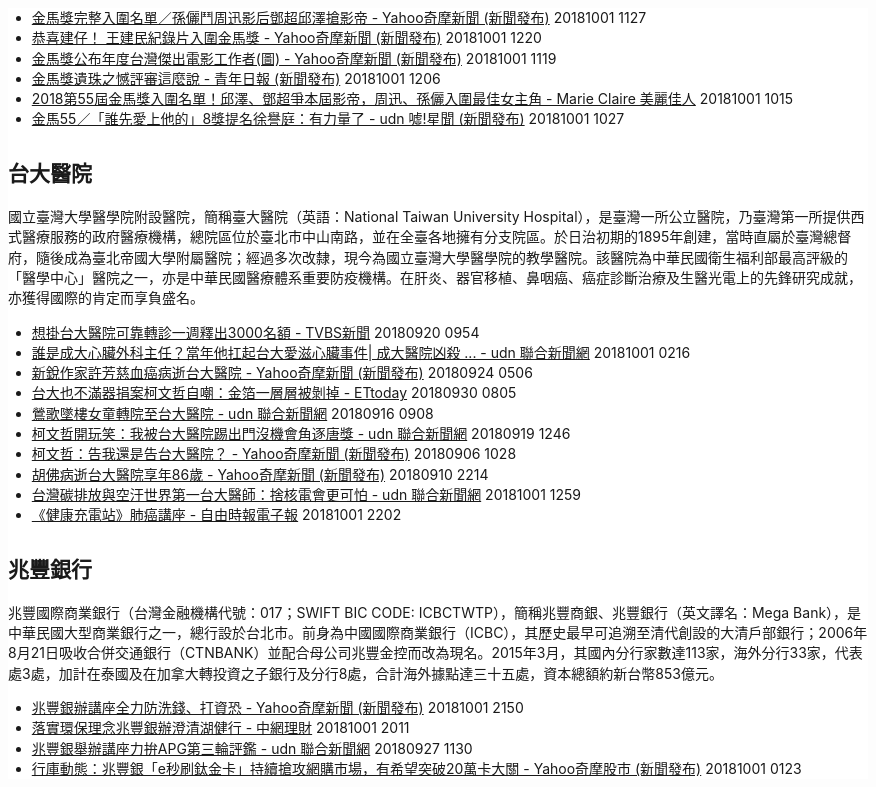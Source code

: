 - [金馬獎完整入圍名單／孫儷鬥周迅影后鄧超邱澤搶影帝 - Yahoo奇摩新聞 (新聞發布)](https://tw.news.yahoo.com/%E9%87%91%E9%A6%AC%E7%8D%8E%E5%AE%8C%E6%95%B4%E5%85%A5%E5%9C%8D%E5%90%8D%E5%96%AE-%E5%AD%AB%E5%84%B7%E9%AC%A5%E5%91%A8%E8%BF%85%E5%BD%B1%E5%90%8E-%E9%84%A7%E8%B6%85%E9%82%B1%E6%BE%A4%E6%90%B6%E5%BD%B1%E5%B8%9D-112211669.html "金馬獎完整入圍名單／孫儷鬥周迅影后鄧超邱澤搶影帝 - Yahoo奇摩新聞 (新聞發布)") 20181001 1127
- [恭喜建仔！ 王建民紀錄片入圍金馬獎 - Yahoo奇摩新聞 (新聞發布)](https://tw.news.yahoo.com/%E6%81%AD%E5%96%9C%E5%BB%BA%E4%BB%94-%E7%8E%8B%E5%BB%BA%E6%B0%91%E7%B4%80%E9%8C%84%E7%89%87%E5%85%A5%E5%9C%8D%E9%87%91%E9%A6%AC%E7%8D%8E-120920314.html "恭喜建仔！ 王建民紀錄片入圍金馬獎 - Yahoo奇摩新聞 (新聞發布)") 20181001 1220
- [金馬獎公布年度台灣傑出電影工作者(圖) - Yahoo奇摩新聞 (新聞發布)](https://tw.news.yahoo.com/%E9%87%91%E9%A6%AC%E7%8D%8E%E5%85%AC%E5%B8%83%E5%B9%B4%E5%BA%A6%E5%8F%B0%E7%81%A3%E5%82%91%E5%87%BA%E9%9B%BB%E5%BD%B1%E5%B7%A5%E4%BD%9C%E8%80%85-%E5%9C%96-105812639.html "金馬獎公布年度台灣傑出電影工作者(圖) - Yahoo奇摩新聞 (新聞發布)") 20181001 1119
- [金馬獎遺珠之憾評審這麼說 - 青年日報 (新聞發布)](https://www.ydn.com.tw/News/307275 "金馬獎遺珠之憾評審這麼說 - 青年日報 (新聞發布)") 20181001 1206
- [2018第55屆金馬獎入圍名單！邱澤、鄧超爭本屆影帝，周迅、孫儷入圍最佳女主角 - Marie Claire 美麗佳人](https://www.marieclaire.com.tw/celebrity/news/38939 "2018第55屆金馬獎入圍名單！邱澤、鄧超爭本屆影帝，周迅、孫儷入圍最佳女主角 - Marie Claire 美麗佳人") 20181001 1015
- [金馬55／「誰先愛上他的」8獎提名徐譽庭：有力量了 - udn 噓!星聞 (新聞發布)](https://stars.udn.com/star/story/10090/3397465 "金馬55／「誰先愛上他的」8獎提名徐譽庭：有力量了 - udn 噓!星聞 (新聞發布)") 20181001 1027

## 台大醫院

國立臺灣大學醫學院附設醫院，簡稱臺大醫院（英語：National Taiwan University Hospital），是臺灣一所公立醫院，乃臺灣第一所提供西式醫療服務的政府醫療機構，總院區位於臺北市中山南路，並在全臺各地擁有分支院區。於日治初期的1895年創建，當時直屬於臺灣總督府，隨後成為臺北帝國大學附屬醫院；經過多次改隸，現今為國立臺灣大學醫學院的教學醫院。該醫院為中華民國衛生福利部最高評級的「醫學中心」醫院之一，亦是中華民國醫療體系重要防疫機構。在肝炎、器官移植、鼻咽癌、癌症診斷治療及生醫光電上的先鋒研究成就，亦獲得國際的肯定而享負盛名。
- [想掛台大醫院可靠轉診一週釋出3000名額 - TVBS新聞](https://news.tvbs.com.tw/life/996051 "想掛台大醫院可靠轉診一週釋出3000名額 - TVBS新聞") 20180920 0954
- [誰是成大心臟外科主任？當年他扛起台大愛滋心臟事件| 成大醫院凶殺 ... - udn 聯合新聞網](https://udn.com/news/story/7320/3396470 "誰是成大心臟外科主任？當年他扛起台大愛滋心臟事件| 成大醫院凶殺 ... - udn 聯合新聞網") 20181001 0216
- [新銳作家許芳慈血癌病逝台大醫院 - Yahoo奇摩新聞 (新聞發布)](https://tw.news.yahoo.com/%E6%96%B0%E9%8A%B3%E4%BD%9C%E5%AE%B6%E8%A8%B1%E8%8A%B3%E6%85%88-%E8%A1%80%E7%99%8C%E7%97%85%E9%80%9D%E5%8F%B0%E5%A4%A7%E9%86%AB%E9%99%A2-045132757.html "新銳作家許芳慈血癌病逝台大醫院 - Yahoo奇摩新聞 (新聞發布)") 20180924 0506
- [台大也不滿器捐案柯文哲自嘲：金箔一層層被剝掉 - ETtoday](https://www.ettoday.net/news/20180930/1270058.htm "台大也不滿器捐案柯文哲自嘲：金箔一層層被剝掉 - ETtoday") 20180930 0805
- [鶯歌墜樓女童轉院至台大醫院 - udn 聯合新聞網](https://udn.com/news/story/7315/3370766 "鶯歌墜樓女童轉院至台大醫院 - udn 聯合新聞網") 20180916 0908
- [柯文哲開玩笑：我被台大醫院踢出門沒機會角逐唐獎 - udn 聯合新聞網](https://udn.com/news/story/7266/3376904 "柯文哲開玩笑：我被台大醫院踢出門沒機會角逐唐獎 - udn 聯合新聞網") 20180919 1246
- [柯文哲：告我還是告台大醫院？ - Yahoo奇摩新聞 (新聞發布)](https://tw.news.yahoo.com/%E6%9F%AF%E6%96%87%E5%93%B2-%E5%91%8A%E6%88%91%E9%82%84%E6%98%AF%E5%91%8A%E5%8F%B0%E5%A4%A7%E9%86%AB%E9%99%A2-101508101.html "柯文哲：告我還是告台大醫院？ - Yahoo奇摩新聞 (新聞發布)") 20180906 1028
- [胡佛病逝台大醫院享年86歲 - Yahoo奇摩新聞 (新聞發布)](https://tw.news.yahoo.com/%E8%83%A1%E4%BD%9B%E7%97%85%E9%80%9D%E5%8F%B0%E5%A4%A7%E9%86%AB%E9%99%A2-%E4%BA%AB%E5%B9%B486%E6%AD%B2-215009381.html "胡佛病逝台大醫院享年86歲 - Yahoo奇摩新聞 (新聞發布)") 20180910 2214
- [台灣碳排放與空汙世界第一台大醫師：捨核電會更可怕 - udn 聯合新聞網](https://udn.com/news/story/7266/3397717 "台灣碳排放與空汙世界第一台大醫師：捨核電會更可怕 - udn 聯合新聞網") 20181001 1259
- [《健康充電站》肺癌講座 - 自由時報電子報](http://news.ltn.com.tw/news/life/paper/1236387 "《健康充電站》肺癌講座 - 自由時報電子報") 20181001 2202

## 兆豐銀行

兆豐國際商業銀行（台灣金融機構代號：017；SWIFT BIC CODE: ICBCTWTP），簡稱兆豐商銀、兆豐銀行（英文譯名：Mega Bank），是中華民國大型商業銀行之一，總行設於台北市。前身為中國國際商業銀行（ICBC），其歷史最早可追溯至清代創設的大清戶部銀行；2006年8月21日吸收合併交通銀行（CTNBANK）並配合母公司兆豐金控而改為現名。2015年3月，其國內分行家數達113家，海外分行33家，代表處3處，加計在泰國及在加拿大轉投資之子銀行及分行8處，合計海外據點達三十五處，資本總額約新台幣853億元。
- [兆豐銀辦講座全力防洗錢、打資恐 - Yahoo奇摩新聞 (新聞發布)](https://tw.news.yahoo.com/%E5%85%86%E8%B1%90%E9%8A%80%E8%BE%A6%E8%AC%9B%E5%BA%A7-%E5%85%A8%E5%8A%9B%E9%98%B2%E6%B4%97%E9%8C%A2-%E6%89%93%E8%B3%87%E6%81%90-215010106--finance.html "兆豐銀辦講座全力防洗錢、打資恐 - Yahoo奇摩新聞 (新聞發布)") 20181001 2150
- [落實環保理念兆豐銀辦澄清湖健行 - 中網理財](https://www.chinatimes.com/newspapers/20181002001268-260210 "落實環保理念兆豐銀辦澄清湖健行 - 中網理財") 20181001 2011
- [兆豐銀舉辦講座力拚APG第三輪評鑑 - udn 聯合新聞網](https://udn.com/news/story/7239/3390935 "兆豐銀舉辦講座力拚APG第三輪評鑑 - udn 聯合新聞網") 20180927 1130
- [行庫動態：兆豐銀「e秒刷鈦金卡」持續搶攻網購市場，有希望突破20萬卡大關 - Yahoo奇摩股市 (新聞發布)](https://tw.stock.yahoo.com/news/%E8%A1%8C%E5%BA%AB%E5%8B%95%E6%85%8B-%E5%85%86%E8%B1%90%E9%8A%80-e%E7%A7%92%E5%88%B7%E9%88%A6%E9%87%91%E5%8D%A1-%E6%8C%81%E7%BA%8C%E6%90%B6%E6%94%BB%E7%B6%B2%E8%B3%BC%E5%B8%82%E5%A0%B4-%E6%9C%89%E5%B8%8C%E6%9C%9B%E7%AA%81%E7%A0%B420%E8%90%AC%E5%8D%A1%E5%A4%A7%E9%97%9C-010339414.html "行庫動態：兆豐銀「e秒刷鈦金卡」持續搶攻網購市場，有希望突破20萬卡大關 - Yahoo奇摩股市 (新聞發布)") 20181001 0123